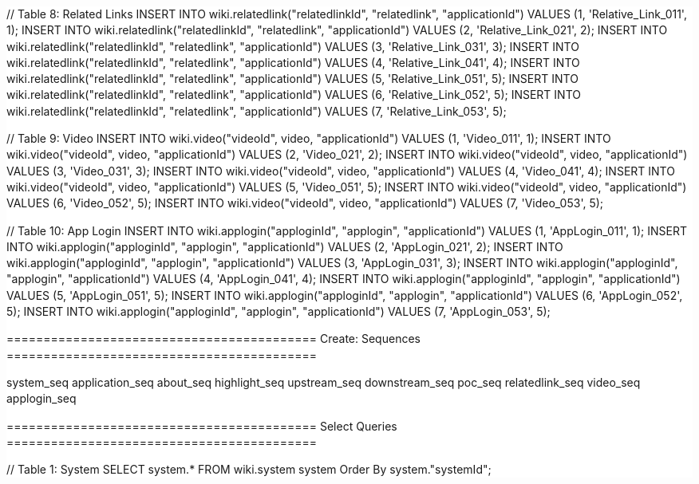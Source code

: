 // Table 8: Related Links
INSERT INTO wiki.relatedlink("relatedlinkId", "relatedlink", "applicationId") VALUES (1, 'Relative_Link_011', 1);
INSERT INTO wiki.relatedlink("relatedlinkId", "relatedlink", "applicationId") VALUES (2, 'Relative_Link_021', 2);
INSERT INTO wiki.relatedlink("relatedlinkId", "relatedlink", "applicationId") VALUES (3, 'Relative_Link_031', 3);
INSERT INTO wiki.relatedlink("relatedlinkId", "relatedlink", "applicationId") VALUES (4, 'Relative_Link_041', 4);
INSERT INTO wiki.relatedlink("relatedlinkId", "relatedlink", "applicationId") VALUES (5, 'Relative_Link_051', 5);
INSERT INTO wiki.relatedlink("relatedlinkId", "relatedlink", "applicationId") VALUES (6, 'Relative_Link_052', 5);
INSERT INTO wiki.relatedlink("relatedlinkId", "relatedlink", "applicationId") VALUES (7, 'Relative_Link_053', 5);

// Table 9: Video
INSERT INTO wiki.video("videoId", video, "applicationId") VALUES (1, 'Video_011', 1);
INSERT INTO wiki.video("videoId", video, "applicationId") VALUES (2, 'Video_021', 2);
INSERT INTO wiki.video("videoId", video, "applicationId") VALUES (3, 'Video_031', 3);
INSERT INTO wiki.video("videoId", video, "applicationId") VALUES (4, 'Video_041', 4);
INSERT INTO wiki.video("videoId", video, "applicationId") VALUES (5, 'Video_051', 5);
INSERT INTO wiki.video("videoId", video, "applicationId") VALUES (6, 'Video_052', 5);
INSERT INTO wiki.video("videoId", video, "applicationId") VALUES (7, 'Video_053', 5);

// Table 10: App Login
INSERT INTO wiki.applogin("apploginId", "applogin", "applicationId") VALUES (1, 'AppLogin_011', 1);
INSERT INTO wiki.applogin("apploginId", "applogin", "applicationId") VALUES (2, 'AppLogin_021', 2);
INSERT INTO wiki.applogin("apploginId", "applogin", "applicationId") VALUES (3, 'AppLogin_031', 3);
INSERT INTO wiki.applogin("apploginId", "applogin", "applicationId") VALUES (4, 'AppLogin_041', 4);
INSERT INTO wiki.applogin("apploginId", "applogin", "applicationId") VALUES (5, 'AppLogin_051', 5);
INSERT INTO wiki.applogin("apploginId", "applogin", "applicationId") VALUES (6, 'AppLogin_052', 5);
INSERT INTO wiki.applogin("apploginId", "applogin", "applicationId") VALUES (7, 'AppLogin_053', 5);

========================================== Create: Sequences ==========================================

system_seq
application_seq
about_seq
highlight_seq
upstream_seq
downstream_seq
poc_seq
relatedlink_seq
video_seq
applogin_seq

========================================== Select Queries ==========================================

// Table 1: System
SELECT system.*
FROM wiki.system system
Order By system."systemId";
